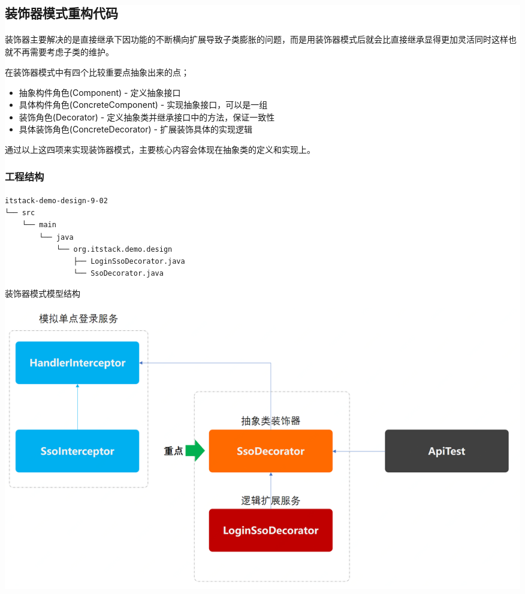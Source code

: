 ## 装饰器模式重构代码

装饰器主要解决的是直接继承下因功能的不断横向扩展导致子类膨胀的问题，而是用装饰器模式后就会比直接继承显得更加灵活同时这样也就不再需要考虑子类的维护。

在装饰器模式中有四个比较重要点抽象出来的点；

- 抽象构件角色(Component) - 定义抽象接口
- 具体构件角色(ConcreteComponent) - 实现抽象接口，可以是一组
- 装饰角色(Decorator) - 定义抽象类并继承接口中的方法，保证一致性
- 具体装饰角色(ConcreteDecorator) - 扩展装饰具体的实现逻辑

通过以上这四项来实现装饰器模式，主要核心内容会体现在抽象类的定义和实现上。

### 工程结构

```
itstack-demo-design-9-02
└── src
    └── main
        └── java
            └── org.itstack.demo.design
                ├── LoginSsoDecorator.java
                └── SsoDecorator.java

```

装饰器模式模型结构

![](2021-04-09-design-装饰器/itstack-demo-design-9-03.png)
